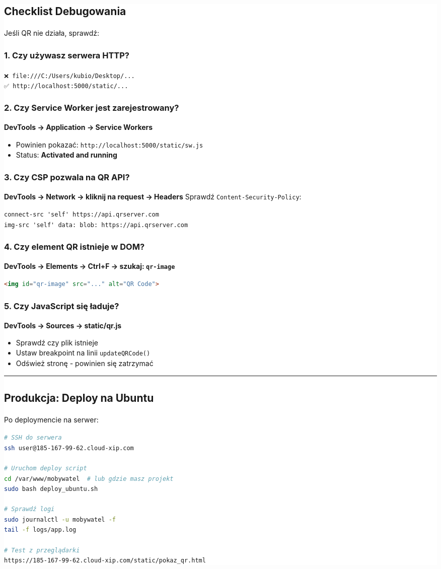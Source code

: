 
## Checklist Debugowania

Jeśli QR nie działa, sprawdź:

### 1. Czy używasz serwera HTTP?
```
❌ file:///C:/Users/kubio/Desktop/...
✅ http://localhost:5000/static/...
```

### 2. Czy Service Worker jest zarejestrowany?
**DevTools → Application → Service Workers**
- Powinien pokazać: `http://localhost:5000/static/sw.js`
- Status: **Activated and running**

### 3. Czy CSP pozwala na QR API?
**DevTools → Network → kliknij na request → Headers**
Sprawdź `Content-Security-Policy`:
```
connect-src 'self' https://api.qrserver.com
img-src 'self' data: blob: https://api.qrserver.com
```

### 4. Czy element QR istnieje w DOM?
**DevTools → Elements → Ctrl+F → szukaj: `qr-image`**
```html
<img id="qr-image" src="..." alt="QR Code">
```

### 5. Czy JavaScript się ładuje?
**DevTools → Sources → static/qr.js**
- Sprawdź czy plik istnieje
- Ustaw breakpoint na linii `updateQRCode()`
- Odśwież stronę - powinien się zatrzymać

---

## Produkcja: Deploy na Ubuntu

Po deploymencie na serwer:

```bash
# SSH do serwera
ssh user@185-167-99-62.cloud-xip.com

# Uruchom deploy script
cd /var/www/mobywatel  # lub gdzie masz projekt
sudo bash deploy_ubuntu.sh

# Sprawdź logi
sudo journalctl -u mobywatel -f
tail -f logs/app.log

# Test z przeglądarki
https://185-167-99-62.cloud-xip.com/static/pokaz_qr.html
```
